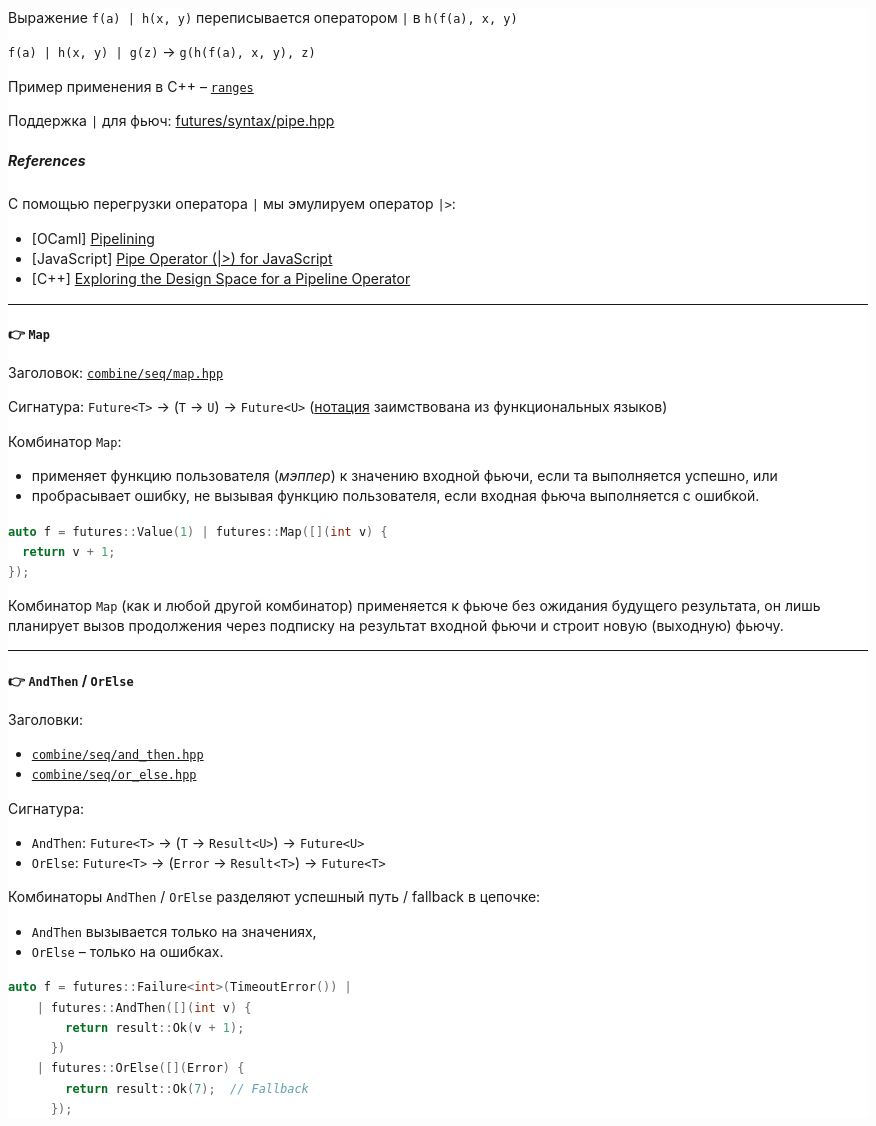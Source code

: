 Выражение `f(a) | h(x, y)` переписывается оператором `|` в `h(f(a), x, y)`

`f(a) | h(x, y) | g(z)` -> `g(h(f(a), x, y), z)`

Пример применения в С++ – [`ranges`](https://en.cppreference.com/w/cpp/ranges)

Поддержка `|` для фьюч: [futures/syntax/pipe.hpp](exe/futures/syntax/pipe.hpp)

##### References

С помощью перегрузки оператора `|` мы эмулируем оператор `|>`:

- [OCaml] [Pipelining](https://cs3110.github.io/textbook/chapters/hop/pipelining.html)
- [JavaScript] [Pipe Operator (|>) for JavaScript](https://github.com/tc39/proposal-pipeline-operator/)
- [C++] [Exploring the Design Space for a Pipeline Operator](https://www.open-std.org/jtc1/sc22/wg21/docs/papers/2022/p2672r0.html)

---

#### 👉 `Map` 

Заголовок: [`combine/seq/map.hpp`](exe/futures/combine/seq/map.hpp)

Сигнатура: `Future<T>` → (`T` → `U`) → `Future<U>` ([нотация](https://www.haskell.org/tutorial/functions.html) заимствована из функциональных языков)

Комбинатор `Map`:
- применяет функцию пользователя (_мэппер_) к значению входной фьючи, если та выполняется успешно, или
- пробрасывает ошибку, не вызывая функцию пользователя, если входная фьюча выполняется с ошибкой.

```cpp
auto f = futures::Value(1) | futures::Map([](int v) {
  return v + 1;
});
```

Комбинатор `Map` (как и любой другой комбинатор) применяется к фьюче без ожидания будущего результата, он лишь планирует вызов продолжения через подписку на результат входной фьючи и строит новую (выходную) фьючу.

---

#### 👉 `AndThen` / `OrElse`

Заголовки:
- [`combine/seq/and_then.hpp`](exe/futures/combine/seq/and_then.hpp)
- [`combine/seq/or_else.hpp`](exe/futures/combine/seq/or_else.hpp)  

Сигнатура:
- `AndThen`: `Future<T>`  → (`T` → `Result<U>`) → `Future<U>`
- `OrElse`: `Future<T>` → (`Error` → `Result<T>`) → `Future<T>`

Комбинаторы `AndThen` / `OrElse` разделяют успешный путь / fallback в цепочке: 
- `AndThen` вызывается только на значениях, 
- `OrElse` – только на ошибках.

```cpp
auto f = futures::Failure<int>(TimeoutError()) | 
    | futures::AndThen([](int v) {
        return result::Ok(v + 1);
      })
    | futures::OrElse([](Error) {
        return result::Ok(7);  // Fallback
      });
```
